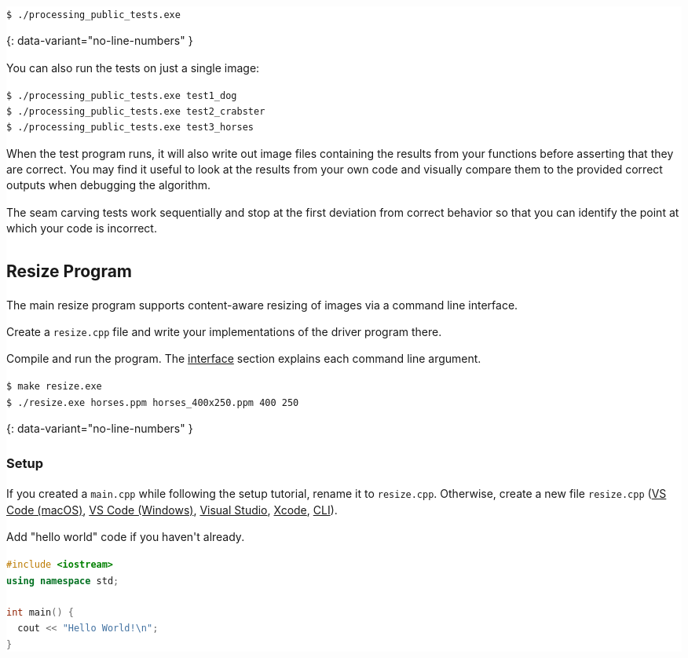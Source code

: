 ```console
$ ./processing_public_tests.exe
```
{: data-variant="no-line-numbers" }

You can also run the tests on just a single image:

```console
$ ./processing_public_tests.exe test1_dog
$ ./processing_public_tests.exe test2_crabster
$ ./processing_public_tests.exe test3_horses
```

When the test program runs, it will also write out image files
containing the results from your functions before asserting that they
are correct. You may find it useful to look at the results from your
own code and visually compare them to the provided correct outputs
when debugging the algorithm.

The seam carving tests work sequentially and stop at the first
deviation from correct behavior so that you can identify the point at
which your code is incorrect.

## Resize Program

The main resize program supports content-aware resizing of images via a command line interface. 

Create a `resize.cpp` file and write your implementations of the driver program there.

Compile and run the program.  The [interface](#interface-2) section explains each command line argument.
```console
$ make resize.exe
$ ./resize.exe horses.ppm horses_400x250.ppm 400 250
```
{: data-variant="no-line-numbers" }

### Setup

If you created a `main.cpp` while following the setup tutorial, rename it to `resize.cpp`.  Otherwise, create a new file `resize.cpp` ([VS Code (macOS)](https://eecs280staff.github.io/tutorials/setup_vscode_macos.html#add-new-files), [VS Code (Windows)](https://eecs280staff.github.io/tutorials/setup_vscode_wsl.html#add-new-files), [Visual Studio](https://eecs280staff.github.io/tutorials/setup_visualstudio.html#add-new-files),  [Xcode](https://eecs280staff.github.io/tutorials/setup_xcode.html#add-new-files), [CLI](https://eecs280staff.github.io/tutorials/cli.html#touch)).

Add "hello world" code if you haven't already.
```c++
#include <iostream>
using namespace std;

int main() {
  cout << "Hello World!\n";
}
```

